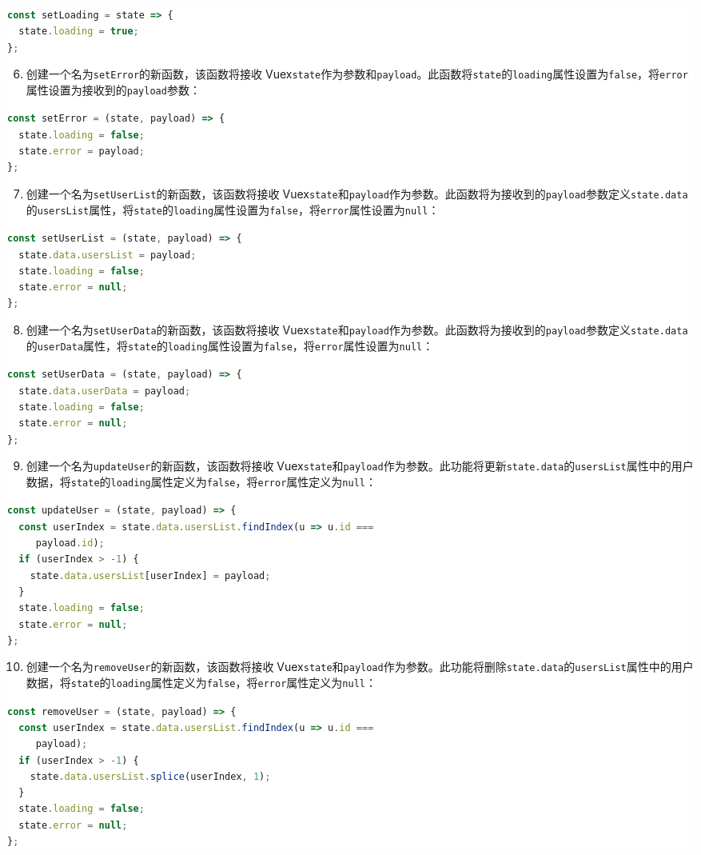 ```js
const setLoading = state => {
  state.loading = true;
};
```

6.  创建一个名为`setError`的新函数，该函数将接收 Vuex`state`作为参数和`payload`。此函数将`state`的`loading`属性设置为`false`，将`error`属性设置为接收到的`payload`参数：

```js
const setError = (state, payload) => {
  state.loading = false;
  state.error = payload;
};
```

7.  创建一个名为`setUserList`的新函数，该函数将接收 Vuex`state`和`payload`作为参数。此函数将为接收到的`payload`参数定义`state.data`的`usersList`属性，将`state`的`loading`属性设置为`false`，将`error`属性设置为`null`：

```js
const setUserList = (state, payload) => {
  state.data.usersList = payload;
  state.loading = false;
  state.error = null;
};
```

8.  创建一个名为`setUserData`的新函数，该函数将接收 Vuex`state`和`payload`作为参数。此函数将为接收到的`payload`参数定义`state.data`的`userData`属性，将`state`的`loading`属性设置为`false`，将`error`属性设置为`null`：

```js
const setUserData = (state, payload) => {
  state.data.userData = payload;
  state.loading = false;
  state.error = null;
};
```

9.  创建一个名为`updateUser`的新函数，该函数将接收 Vuex`state`和`payload`作为参数。此功能将更新`state.data`的`usersList`属性中的用户数据，将`state`的`loading`属性定义为`false`，将`error`属性定义为`null`：

```js
const updateUser = (state, payload) => {
  const userIndex = state.data.usersList.findIndex(u => u.id === 
     payload.id);
  if (userIndex > -1) {
    state.data.usersList[userIndex] = payload;
  }
  state.loading = false;
  state.error = null;
};
```

10.  创建一个名为`removeUser`的新函数，该函数将接收 Vuex`state`和`payload`作为参数。此功能将删除`state.data`的`usersList`属性中的用户数据，将`state`的`loading`属性定义为`false`，将`error`属性定义为`null`：

```js
const removeUser = (state, payload) => {
  const userIndex = state.data.usersList.findIndex(u => u.id === 
     payload);
  if (userIndex > -1) {
    state.data.usersList.splice(userIndex, 1);
  }
  state.loading = false;
  state.error = null;
};
```


  [MT.LOADING]: setLoading,
  [MT.ERROR]: setError,
  [MT.SET_USER_LIST]: setUserList,
  [MT.SET_USER_DATA]: setUserData,
  [MT.UPDATE_USER]: updateUser,
  [MT.REMOVE_USER]: removeUser,
